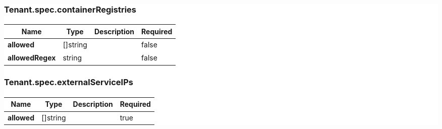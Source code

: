 
### Tenant.spec.containerRegistries





<table>
    <thead>
        <tr>
            <th>Name</th>
            <th>Type</th>
            <th>Description</th>
            <th>Required</th>
        </tr>
    </thead>
    <tbody><tr>
        <td><b>allowed</b></td>
        <td>[]string</td>
        <td>
          <br/>
        </td>
        <td>false</td>
      </tr><tr>
        <td><b>allowedRegex</b></td>
        <td>string</td>
        <td>
          <br/>
        </td>
        <td>false</td>
      </tr></tbody>
</table>


### Tenant.spec.externalServiceIPs





<table>
    <thead>
        <tr>
            <th>Name</th>
            <th>Type</th>
            <th>Description</th>
            <th>Required</th>
        </tr>
    </thead>
    <tbody><tr>
        <td><b>allowed</b></td>
        <td>[]string</td>
        <td>
          <br/>
        </td>
        <td>true</td>
      </tr></tbody>
</table>
